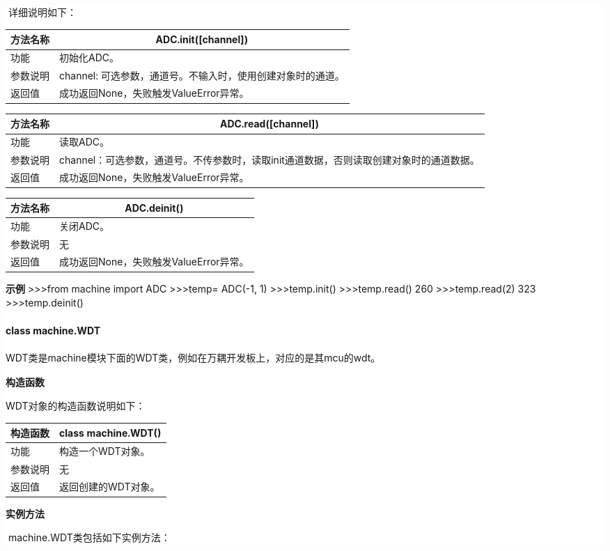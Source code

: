 ​     详细说明如下：

| 方法名称 | ADC.init([channel])                  |
| -------- | ------------------------------------ |
| 功能     | 初始化ADC。                              |
| 参数说明 | channel: 可选参数，通道号。不输入时，使用创建对象时的通道。|
| 返回值   | 成功返回None，失败触发ValueError异常。 |

| 方法名称 | ADC.read([channel])                                        |
| -------- | ---------------------------------------------------------- |
| 功能     | 读取ADC。                                                    |
| 参数说明 | channel：可选参数，通道号。不传参数时，读取init通道数据，否则读取创建对象时的通道数据。|
| 返回值   | 成功返回None，失败触发ValueError异常。                       |

| 方法名称 | ADC.deinit()                         |
| -------- | ------------------------------------ |
| 功能     | 关闭ADC。                              |
| 参数说明 | 无                                   |
| 返回值   | 成功返回None，失败触发ValueError异常。 |

**示例**
\>>>from machine import ADC
\>>>temp= ADC(-1, 1)
\>>>temp.init()
\>>>temp.read()
260
\>>>temp.read(2)
323
\>>>temp.deinit()



#### class machine.WDT

WDT类是machine模块下面的WDT类，例如在万耦开发板上，对应的是其mcu的wdt。

**构造函数**

  WDT对象的构造函数说明如下：

| 构造函数 | class machine.WDT() |
| -------- | ------------------- |
| 功能     | 构造一个WDT对象。     |
| 参数说明 | 无                  |
| 返回值   | 返回创建的WDT对象。   |

**实例方法**

​		machine.WDT类包括如下实例方法：
